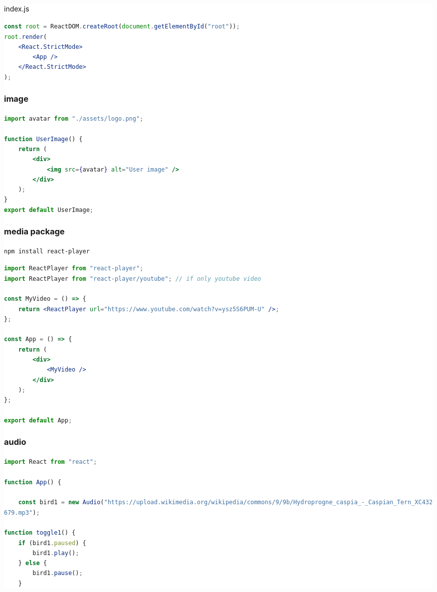 index.js

```jsx
const root = ReactDOM.createRoot(document.getElementById("root"));
root.render(
    <React.StrictMode>
        <App />
    </React.StrictMode>
);
```

### image

```jsx
import avatar from "./assets/logo.png";

function UserImage() {
    return (
        <div>
            <img src={avatar} alt="User image" />
        </div>
    );
}
export default UserImage;
```

### media package

```shell
npm install react-player
```

```jsx
import ReactPlayer from "react-player";
import ReactPlayer from "react-player/youtube"; // if only youtube video

const MyVideo = () => {
    return <ReactPlayer url="https://www.youtube.com/watch?v=ysz5S6PUM-U" />;
};

const App = () => {
    return (
        <div>
            <MyVideo />
        </div>
    );
};

export default App;
```

### audio

```jsx
import React from "react";

function App() {

	const bird1 = new Audio("https://upload.wikimedia.org/wikipedia/commons/9/9b/Hydroprogne_caspia_-_Caspian_Tern_XC432679.mp3");

function toggle1() {
	if (bird1.paused) {
		bird1.play();
	} else {
		bird1.pause();
	}
```